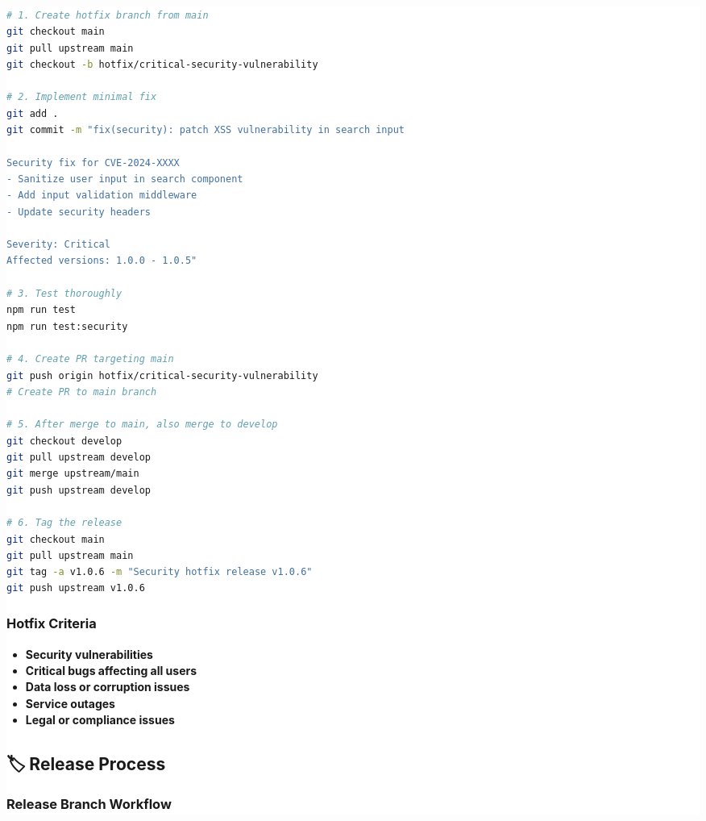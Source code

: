 ```bash
# 1. Create hotfix branch from main
git checkout main
git pull upstream main
git checkout -b hotfix/critical-security-vulnerability

# 2. Implement minimal fix
git add .
git commit -m "fix(security): patch XSS vulnerability in search input

Security fix for CVE-2024-XXXX
- Sanitize user input in search component
- Add input validation middleware
- Update security headers

Severity: Critical
Affected versions: 1.0.0 - 1.0.5"

# 3. Test thoroughly
npm run test
npm run test:security

# 4. Create PR targeting main
git push origin hotfix/critical-security-vulnerability
# Create PR to main branch

# 5. After merge to main, also merge to develop
git checkout develop
git pull upstream develop
git merge upstream/main
git push upstream develop

# 6. Tag the release
git checkout main
git pull upstream main
git tag -a v1.0.6 -m "Security hotfix release v1.0.6"
git push upstream v1.0.6
```

### Hotfix Criteria

- **Security vulnerabilities**
- **Critical bugs affecting all users**
- **Data loss or corruption issues**
- **Service outages**
- **Legal or compliance issues**

## 🏷️ Release Process

### Release Branch Workflow
